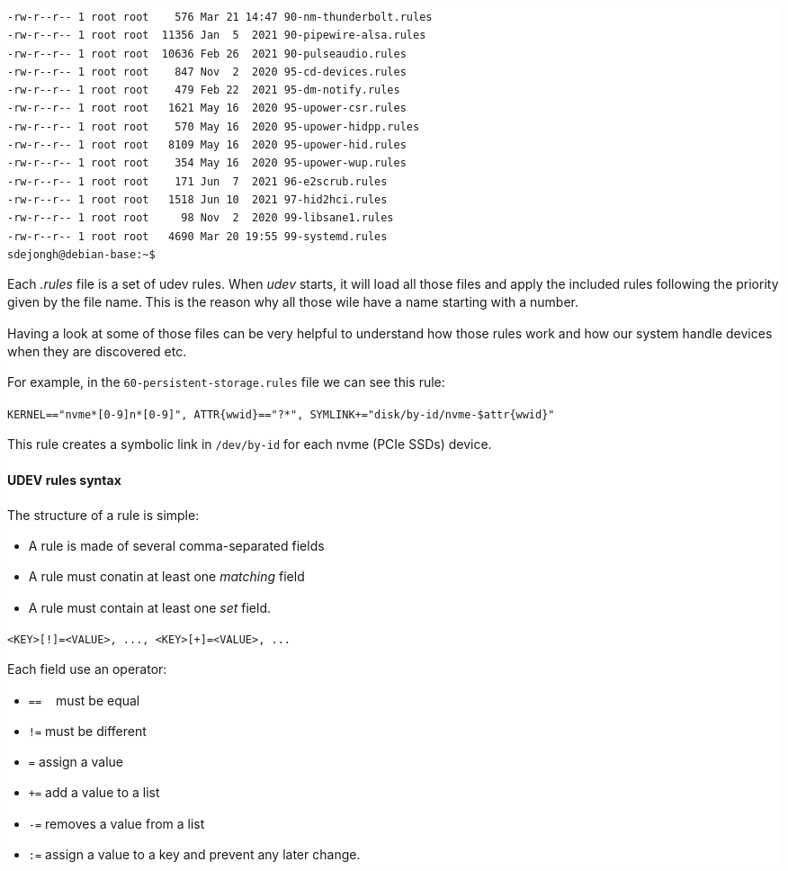 ```
-rw-r--r-- 1 root root    576 Mar 21 14:47 90-nm-thunderbolt.rules
-rw-r--r-- 1 root root  11356 Jan  5  2021 90-pipewire-alsa.rules
-rw-r--r-- 1 root root  10636 Feb 26  2021 90-pulseaudio.rules
-rw-r--r-- 1 root root    847 Nov  2  2020 95-cd-devices.rules
-rw-r--r-- 1 root root    479 Feb 22  2021 95-dm-notify.rules
-rw-r--r-- 1 root root   1621 May 16  2020 95-upower-csr.rules
-rw-r--r-- 1 root root    570 May 16  2020 95-upower-hidpp.rules
-rw-r--r-- 1 root root   8109 May 16  2020 95-upower-hid.rules
-rw-r--r-- 1 root root    354 May 16  2020 95-upower-wup.rules
-rw-r--r-- 1 root root    171 Jun  7  2021 96-e2scrub.rules
-rw-r--r-- 1 root root   1518 Jun 10  2021 97-hid2hci.rules
-rw-r--r-- 1 root root     98 Nov  2  2020 99-libsane1.rules
-rw-r--r-- 1 root root   4690 Mar 20 19:55 99-systemd.rules
sdejongh@debian-base:~$
```

Each *.rules* file is a set of udev rules. When *udev* starts, it will load all those files and apply the included rules following the priority given by the file name. This is the reason why all those wile have a name starting with a number.

Having a look at some of those files can be very helpful to understand how those rules work and how our system handle devices when they are discovered etc.

For example, in the `60-persistent-storage.rules` file we can see this rule:

```
KERNEL=="nvme*[0-9]n*[0-9]", ATTR{wwid}=="?*", SYMLINK+="disk/by-id/nvme-$attr{wwid}"
```

This rule creates a symbolic link in `/dev/by-id` for each nvme (PCIe SSDs) device.

#### UDEV rules syntax

The structure of a rule is simple:

- A rule is made of several comma-separated fields

- A rule must conatin at least one *matching* field

- A rule must contain at least one *set* field.

```
<KEY>[!]=<VALUE>, ..., <KEY>[+]=<VALUE>, ...
```

Each field use an operator:

- `==`    must be equal

- `!=` must be different

- `=` assign a value

- `+=` add a value to a list

- `-=` removes a value from a list

- `:=` assign a value to a key and prevent any later change.
